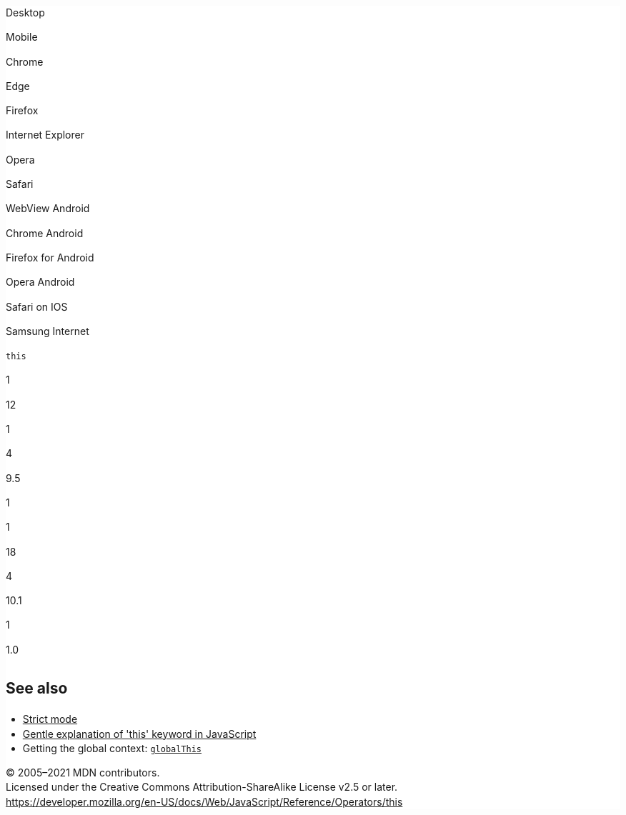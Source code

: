 Desktop

Mobile

Chrome

Edge

Firefox

Internet Explorer

Opera

Safari

WebView Android

Chrome Android

Firefox for Android

Opera Android

Safari on IOS

Samsung Internet

`this`

1

12

1

4

9.5

1

1

18

4

10.1

1

1.0

## See also

-   [Strict mode](../strict_mode)
-   [Gentle explanation of 'this' keyword in JavaScript](https://dmitripavlutin.com/gentle-explanation-of-this-in-javascript/)
-   Getting the global context: [`globalThis`](../global_objects/globalthis)

© 2005–2021 MDN contributors.  
Licensed under the Creative Commons Attribution-ShareAlike License v2.5 or later.  
<a href="https://developer.mozilla.org/en-US/docs/Web/JavaScript/Reference/Operators/this" class="_attribution-link">https://developer.mozilla.org/en-US/docs/Web/JavaScript/Reference/Operators/this</a>
